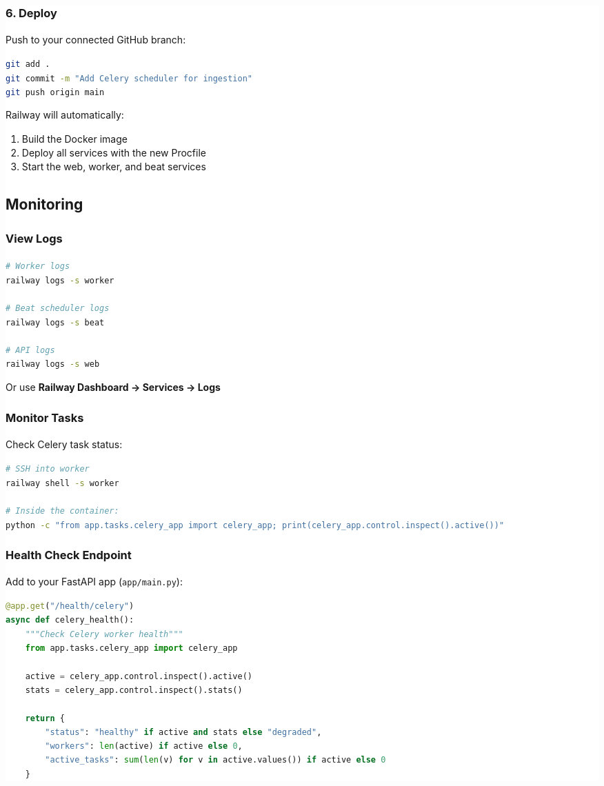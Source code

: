 ### 6. Deploy

Push to your connected GitHub branch:

```bash
git add .
git commit -m "Add Celery scheduler for ingestion"
git push origin main
```

Railway will automatically:
1. Build the Docker image
2. Deploy all services with the new Procfile
3. Start the web, worker, and beat services

## Monitoring

### View Logs

```bash
# Worker logs
railway logs -s worker

# Beat scheduler logs
railway logs -s beat

# API logs
railway logs -s web
```

Or use **Railway Dashboard → Services → Logs**

### Monitor Tasks

Check Celery task status:

```bash
# SSH into worker
railway shell -s worker

# Inside the container:
python -c "from app.tasks.celery_app import celery_app; print(celery_app.control.inspect().active())"
```

### Health Check Endpoint

Add to your FastAPI app (`app/main.py`):

```python
@app.get("/health/celery")
async def celery_health():
    """Check Celery worker health"""
    from app.tasks.celery_app import celery_app

    active = celery_app.control.inspect().active()
    stats = celery_app.control.inspect().stats()

    return {
        "status": "healthy" if active and stats else "degraded",
        "workers": len(active) if active else 0,
        "active_tasks": sum(len(v) for v in active.values()) if active else 0
    }
```
